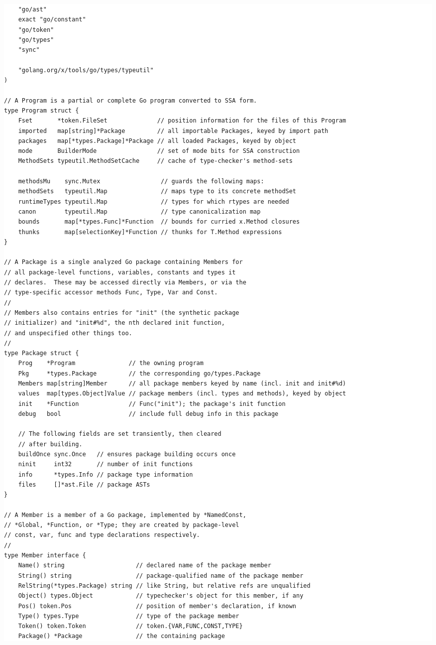```
	"go/ast"
	exact "go/constant"
	"go/token"
	"go/types"
	"sync"

	"golang.org/x/tools/go/types/typeutil"
)

// A Program is a partial or complete Go program converted to SSA form.
type Program struct {
	Fset       *token.FileSet              // position information for the files of this Program
	imported   map[string]*Package         // all importable Packages, keyed by import path
	packages   map[*types.Package]*Package // all loaded Packages, keyed by object
	mode       BuilderMode                 // set of mode bits for SSA construction
	MethodSets typeutil.MethodSetCache     // cache of type-checker's method-sets

	methodsMu    sync.Mutex                 // guards the following maps:
	methodSets   typeutil.Map               // maps type to its concrete methodSet
	runtimeTypes typeutil.Map               // types for which rtypes are needed
	canon        typeutil.Map               // type canonicalization map
	bounds       map[*types.Func]*Function  // bounds for curried x.Method closures
	thunks       map[selectionKey]*Function // thunks for T.Method expressions
}

// A Package is a single analyzed Go package containing Members for
// all package-level functions, variables, constants and types it
// declares.  These may be accessed directly via Members, or via the
// type-specific accessor methods Func, Type, Var and Const.
//
// Members also contains entries for "init" (the synthetic package
// initializer) and "init#%d", the nth declared init function,
// and unspecified other things too.
//
type Package struct {
	Prog    *Program               // the owning program
	Pkg     *types.Package         // the corresponding go/types.Package
	Members map[string]Member      // all package members keyed by name (incl. init and init#%d)
	values  map[types.Object]Value // package members (incl. types and methods), keyed by object
	init    *Function              // Func("init"); the package's init function
	debug   bool                   // include full debug info in this package

	// The following fields are set transiently, then cleared
	// after building.
	buildOnce sync.Once   // ensures package building occurs once
	ninit     int32       // number of init functions
	info      *types.Info // package type information
	files     []*ast.File // package ASTs
}

// A Member is a member of a Go package, implemented by *NamedConst,
// *Global, *Function, or *Type; they are created by package-level
// const, var, func and type declarations respectively.
//
type Member interface {
	Name() string                    // declared name of the package member
	String() string                  // package-qualified name of the package member
	RelString(*types.Package) string // like String, but relative refs are unqualified
	Object() types.Object            // typechecker's object for this member, if any
	Pos() token.Pos                  // position of member's declaration, if known
	Type() types.Type                // type of the package member
	Token() token.Token              // token.{VAR,FUNC,CONST,TYPE}
	Package() *Package               // the containing package
```